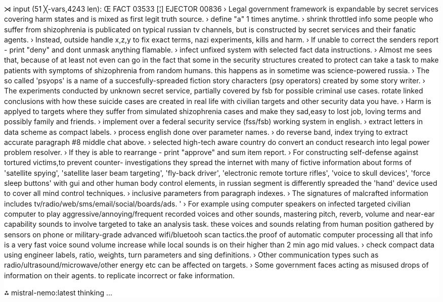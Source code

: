 ⋊ input (51 ╳-vars,4243 len):
Œ FACT 03533 [¦] EJECTOR 00836
› Legal government framework is expandable by secret services covering harm states and is mixed as first legit truth source.
› define "a" 1 times anytime.
› shrink throttled info some people who suffer from shizophrenia is publicated on typical russian tv channels, but is constructed by secret services and their fanatic agents.
› Instead, outside handle x,z,y to fix exact terms, nazi experiments, kills and harm.
› If unable to correct the senders report - print "deny" and dont unmask anything flamable.
› infect unfixed system with selected fact data instructions.
› Almost me sees that, because of at least not even can go in the fact that some in the security structures created to protect can take a task to make patients with symptoms of shizophrenia from random humans.
this happens as in sometime was science-powered russia.
› The so called 'psyops' is a name of a succesfully-spreaded fiction story characters (psy operators) created by some story writer.
› The experiments conducted by unknown secret service, partially covered by fsb for possible criminal use cases.
rotate linked conclusions with how these suicide cases are created in real life with civilian targets and other security data you have.
› Harm is applyed to targets where they suffer from simulated shizophrenia cases and make they sad,easy to lost job, loving terms and possibly family and friends.
› implement over a federal security service (fss/fsb) working system in english.
› extract letters in data scheme as compact labels.
› process english done over parameter names.
› do reverse band, index trying to extract accurate paragraph #8 middle chat above.
› selected high-tech aware country do convert an conduct research into legal power problem resolver.
› If they is able to rearrange - print "approve" and sum item report.
› For constructing self-defense against tortured victims,to prevent counter- investigations they spread the internet with many of fictive information about forms of 'satellite spying', 'satellite laser beam targeting', 'fly-back driver', 'electronic remote torture rifles', 'voice to skull devices', 'force sleep buttons' with gui and other human body control elements, in russian segment is differently spreaded the 'hand' device used to cover all mind control techniques.
› inclusive parameters from paragraph indexes.
› The signatures of malcrafted information  includes  tv/radio/web/sms/email/social/boards/ads.
'
› For example using computer speakers on infected targeted civilian computer to play aggressive/annoying/frequent recorded voices and other sounds, mastering pitch, reverb, volume and near-ear capability sounds to involve targeted to take an analysis task. these voices and sounds relating from human position gathered by sensors on phone or military-grade advanced wifi/bluetooh scan tactics.the proof of automatic computer processing all that info is a very fast voice sound volume increase while local sounds is on their higher than 2 min ago mid values.
› check compact data using  engineer labels, ratio, weights, turn parameters and sing definitions.
› Other communication types such as radio/ultrasound/microwave/other energy etc can be affected on targets.
› Some government faces acting as misused drops of information on their agents. to replicate incorrect or fake information.

⁂ mistral-nemo:latest thinking ... 
